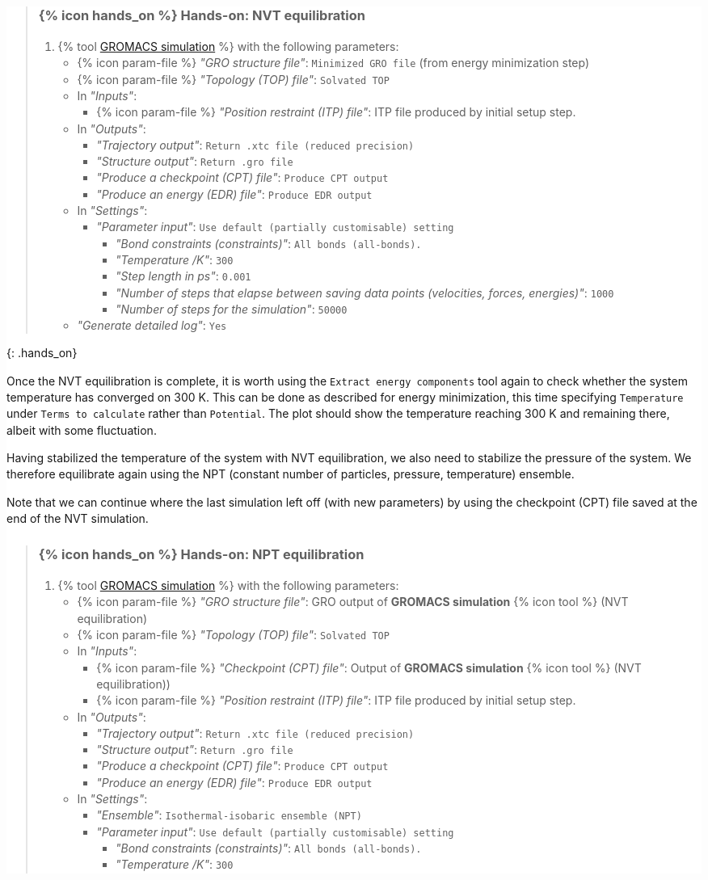 
> ### {% icon hands_on %} Hands-on: NVT equilibration
>
> 1. {% tool [GROMACS simulation](toolshed.g2.bx.psu.edu/repos/chemteam/gmx_sim/gmx_sim/2020.4+galaxy1) %} with the following parameters:
>    - {% icon param-file %} *"GRO structure file"*: `Minimized GRO file` (from energy minimization step)
>    - {% icon param-file %} *"Topology (TOP) file"*: `Solvated TOP`
>    - In *"Inputs"*:
>        - {% icon param-file %} *"Position restraint (ITP) file"*: ITP file produced by initial setup step.
>    - In *"Outputs"*:
>        - *"Trajectory output"*: `Return .xtc file (reduced precision)`
>        - *"Structure output"*: `Return .gro file`
>        - *"Produce a checkpoint (CPT) file"*: `Produce CPT output`
>        - *"Produce an energy (EDR) file"*: `Produce EDR output`
>    - In *"Settings"*:
>        - *"Parameter input"*: `Use default (partially customisable) setting`
>            - *"Bond constraints (constraints)"*: `All bonds (all-bonds).`
>            - *"Temperature /K"*: `300`
>            - *"Step length in ps"*: `0.001`
>            - *"Number of steps that elapse between saving data points (velocities, forces, energies)"*: `1000`
>            - *"Number of steps for the simulation"*: `50000`
>    - *"Generate detailed log"*: `Yes`
>
>
{: .hands_on}

Once the NVT equilibration is complete, it is worth using the `Extract energy components` tool again to check whether the system temperature has converged on 300 K. This can be done as described for energy minimization, this time specifying `Temperature` under `Terms to calculate` rather than `Potential`. The plot should show the temperature reaching 300 K and remaining there, albeit with some fluctuation.

Having stabilized the temperature of the system with NVT equilibration,
we also need to stabilize the pressure of the system. We therefore
equilibrate again using the NPT (constant number of particles, pressure,
temperature) ensemble.

Note that we can continue where the last simulation left off (with new
parameters) by using the checkpoint (CPT) file saved at the end of the
NVT simulation.

> ### {% icon hands_on %} Hands-on: NPT equilibration
>
> 1. {% tool [GROMACS simulation](toolshed.g2.bx.psu.edu/repos/chemteam/gmx_sim/gmx_sim/2020.4+galaxy1) %} with the following parameters:
>    - {% icon param-file %} *"GRO structure file"*: GRO output of **GROMACS simulation** {% icon tool %} (NVT equilibration)
>    - {% icon param-file %} *"Topology (TOP) file"*: `Solvated TOP`
>    - In *"Inputs"*:
>        - {% icon param-file %} *"Checkpoint (CPT) file"*: Output of **GROMACS simulation** {% icon tool %} (NVT equilibration))
>        - {% icon param-file %} *"Position restraint (ITP) file"*: ITP file produced by initial setup step.
>    - In *"Outputs"*:
>        - *"Trajectory output"*: `Return .xtc file (reduced precision)`
>        - *"Structure output"*: `Return .gro file`
>        - *"Produce a checkpoint (CPT) file"*: `Produce CPT output`
>        - *"Produce an energy (EDR) file"*: `Produce EDR output`
>    - In *"Settings"*:
>        - *"Ensemble"*: `Isothermal-isobaric ensemble (NPT)`
>        - *"Parameter input"*: `Use default (partially customisable) setting`
>            - *"Bond constraints (constraints)"*: `All bonds (all-bonds).`
>            - *"Temperature /K"*: `300`